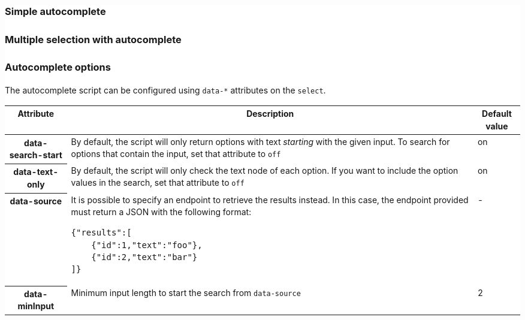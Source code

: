 ### Simple autocomplete

<example title="Simple autocomplete" src="components/simple-autocomplete.html.twig" />

### Multiple selection with autocomplete

<example title="Multiple autocomplete" src="components/multiple-autocomplete.html.twig" />

### Autocomplete options

The autocomplete script can be configured using <code>data-*</code> attributes on the <code>select</code>.

<table>
	<thead>
	<tr>
		<th scope="col">Attribute</th>
		<th scope="col">Description</th>
		<th scope="col">Default value</th>
	</tr>
	</thead>
	<tbody>
	<tr>
		<th scope="row">data-search-start</th>
		<td>By default, the script will only return options with text <em>starting</em> with the given input. To search for options that contain the input, set that attribute to <code>off</code></td>
		<td>on</td>
	</tr>
    <tr>
		<th scope="row">data-text-only</th>
		<td>By default, the script will only check the text node of each option. If you want to include the option values in the search, set that attribute to <code>off</code></td>
		<td>on</td>
	</tr>
	<tr>
		<th scope="row">data-source</th>
		<td>It is possible to specify an endpoint to retrieve the results instead. In this case, the endpoint provided must return a JSON with the following format:
<pre>
{"results":[
    {"id":1,"text":"foo"},
    {"id":2,"text":"bar"}
]}</pre></td>
		<td>-</td>
	</tr>
    <tr>
		<th scope="row">data-minInput</th>
		<td>Minimum input length to start the search from <code>data-source</code></td>
		<td>2</td>
	</tr>
	</tbody>
</table>

